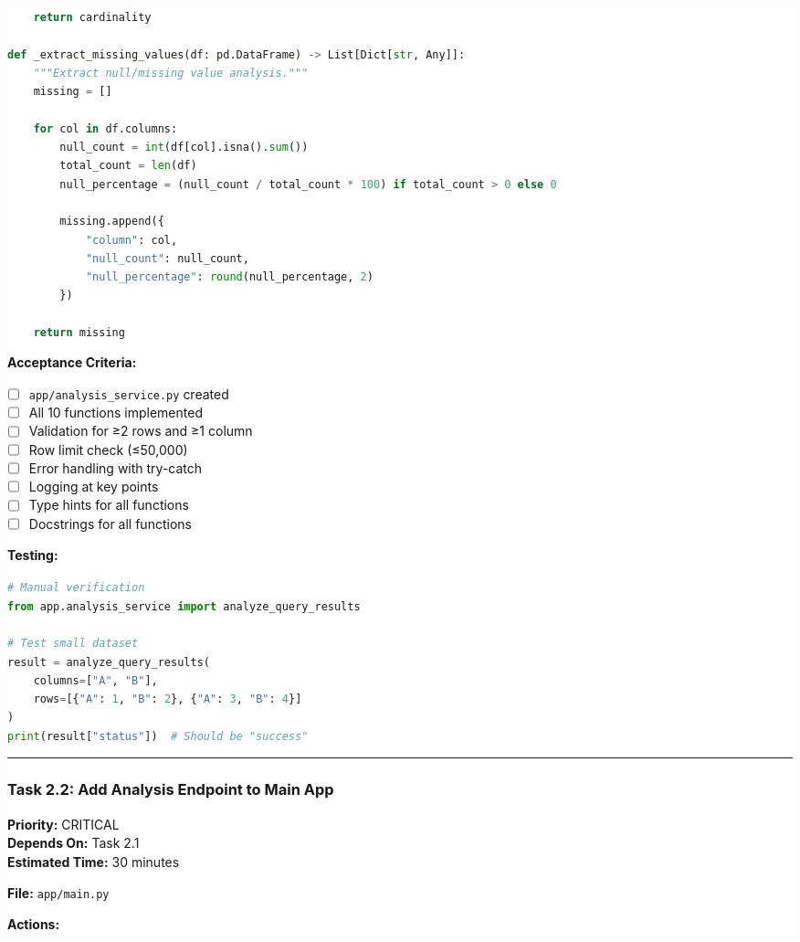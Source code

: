 ```python
    return cardinality

def _extract_missing_values(df: pd.DataFrame) -> List[Dict[str, Any]]:
    """Extract null/missing value analysis."""
    missing = []
    
    for col in df.columns:
        null_count = int(df[col].isna().sum())
        total_count = len(df)
        null_percentage = (null_count / total_count * 100) if total_count > 0 else 0
        
        missing.append({
            "column": col,
            "null_count": null_count,
            "null_percentage": round(null_percentage, 2)
        })
    
    return missing
```

**Acceptance Criteria:**
- [ ] `app/analysis_service.py` created
- [ ] All 10 functions implemented
- [ ] Validation for ≥2 rows and ≥1 column
- [ ] Row limit check (≤50,000)
- [ ] Error handling with try-catch
- [ ] Logging at key points
- [ ] Type hints for all functions
- [ ] Docstrings for all functions

**Testing:**
```python
# Manual verification
from app.analysis_service import analyze_query_results

# Test small dataset
result = analyze_query_results(
    columns=["A", "B"],
    rows=[{"A": 1, "B": 2}, {"A": 3, "B": 4}]
)
print(result["status"])  # Should be "success"
```

---

### Task 2.2: Add Analysis Endpoint to Main App
**Priority:** CRITICAL  
**Depends On:** Task 2.1  
**Estimated Time:** 30 minutes

**File:** `app/main.py`

**Actions:**
